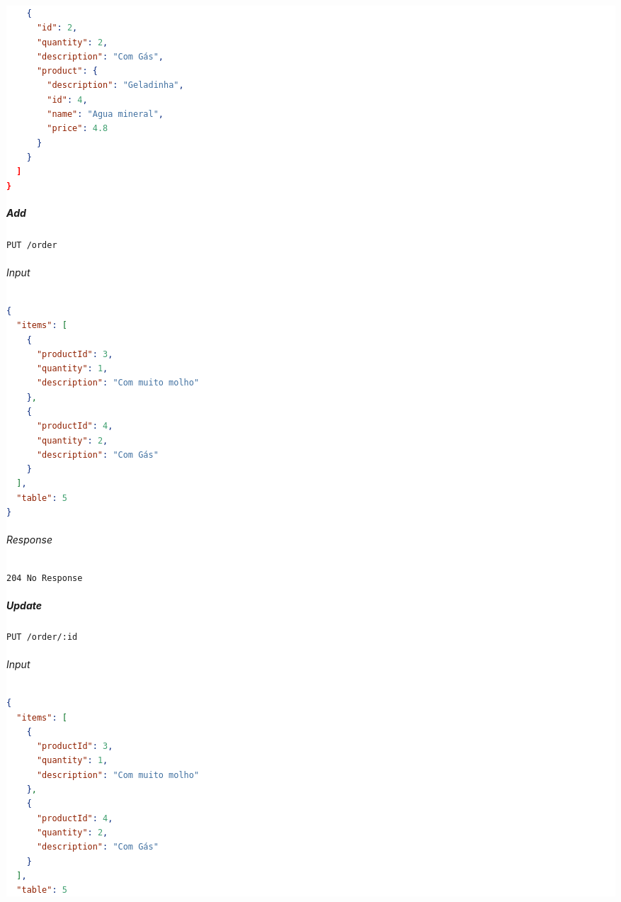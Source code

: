 ```json
    {
      "id": 2,
      "quantity": 2,
      "description": "Com Gás",
      "product": {
        "description": "Geladinha",
        "id": 4,
        "name": "Agua mineral",
        "price": 4.8
      }
    }
  ]
}
```

##### Add

```
PUT /order
```

###### Input

```json
{
  "items": [
    {
      "productId": 3,
      "quantity": 1,
      "description": "Com muito molho"
    },
    {
      "productId": 4,
      "quantity": 2,
      "description": "Com Gás"
    }
  ],
  "table": 5
}
```

###### Response

`204 No Response`

##### Update

```
PUT /order/:id
```

###### Input

```json
{
  "items": [
    {
      "productId": 3,
      "quantity": 1,
      "description": "Com muito molho"
    },
    {
      "productId": 4,
      "quantity": 2,
      "description": "Com Gás"
    }
  ],
  "table": 5
```